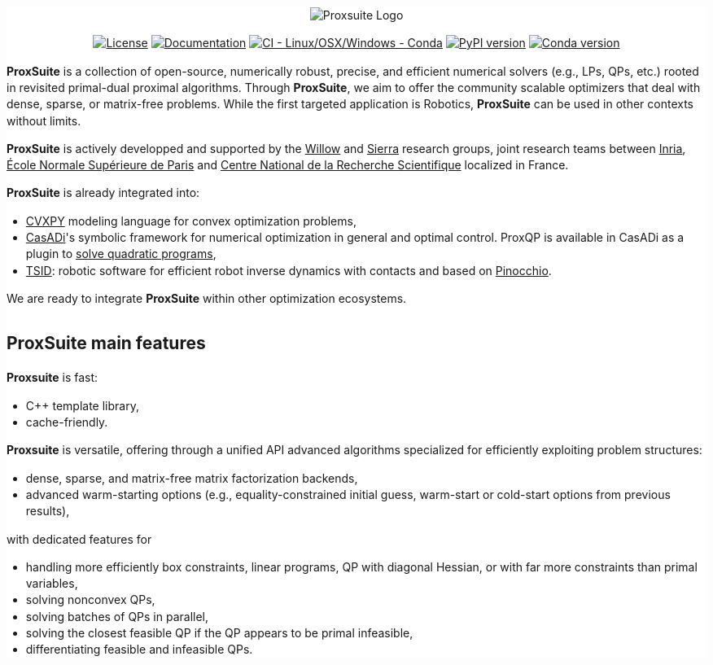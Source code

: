 <p align="center">
  <img src="https://github.com/Simple-Robotics/proxsuite/raw/main/doc/images/proxsuite-logo.png" width="700" alt="Proxsuite Logo" align="center"/>
</p>


<p align="center">
  <a href="https://opensource.org/licenses/BSD-2-Clause"><img src="https://img.shields.io/badge/License-BSD%202--Clause-green.svg" alt="License"/></a>
  <a href="https://simple-robotics.github.io/proxsuite/"><img src="https://img.shields.io/badge/docs-online-brightgreen" alt="Documentation"/></a>
  <a href="https://github.com/Simple-Robotics/proxsuite/actions/workflows/ci-linux-osx-win-conda.yml"><img src="https://github.com/Simple-Robotics/proxsuite/actions/workflows/ci-linux-osx-win-conda.yml/badge.svg?branch=main" alt="CI - Linux/OSX/Windows - Conda"></a>
  <a href="https://badge.fury.io/py/proxsuite"><img src="https://badge.fury.io/py/proxsuite.svg" alt="PyPI version" height="20"></a>
  <a href="https://anaconda.org/conda-forge/proxsuite"><img src="https://anaconda.org/conda-forge/proxsuite/badges/version.svg" alt="Conda version" height="20"></a>
</p>

**ProxSuite** is a collection of open-source, numerically robust, precise, and efficient numerical solvers (e.g., LPs, QPs, etc.) rooted in revisited primal-dual proximal algorithms.
Through **ProxSuite**, we aim to offer the community scalable optimizers that deal with dense, sparse, or matrix-free problems. While the first targeted application is Robotics, **ProxSuite** can be used in other contexts without limits.

**ProxSuite** is actively developped and supported by the [Willow](https://www.di.ens.fr/willow/) and [Sierra](https://www.di.ens.fr/sierra/) research groups, joint research teams between [Inria](https://www.inria.fr/en), [École Normale Supérieure de Paris](https://www.ens.fr) and [Centre National de la Recherche Scientifique](https://www.cnrs.fr) localized in France.

**ProxSuite** is already integrated into:
- [CVXPY](https://www.cvxpy.org/) modeling language for convex optimization problems,
- [CasADi](https://web.casadi.org/)'s symbolic framework for numerical optimization in general and optimal control. ProxQP is available in CasADi as a plugin to [solve quadratic programs](https://web.casadi.org/docs/#quadratic-programming),
- [TSID](https://github.com/stack-of-tasks/tsid): robotic software for efficient robot inverse dynamics with contacts and based on [Pinocchio](https://github.com/stack-of-tasks/pinocchio).

We are ready to integrate **ProxSuite** within other optimization ecosystems.

## ProxSuite main features

**Proxsuite** is fast:

   - C++ template library,
   - cache-friendly.

**Proxsuite** is versatile, offering through a unified API advanced algorithms specialized for efficiently exploiting problem structures:

   - dense, sparse, and matrix-free matrix factorization backends,
   - advanced warm-starting options (e.g., equality-constrained initial guess, warm-start or cold-start options from previous results),


with dedicated features for
   - handling more efficiently box constraints, linear programs, QP with diagonal Hessian, or with far more constraints than primal variables,
   - solving nonconvex QPs,
   - solving batches of QPs in parallel,
   - solving the closest feasible QP if the QP appears to be primal infeasible,
   - differentiating feasible and infeasible QPs.
